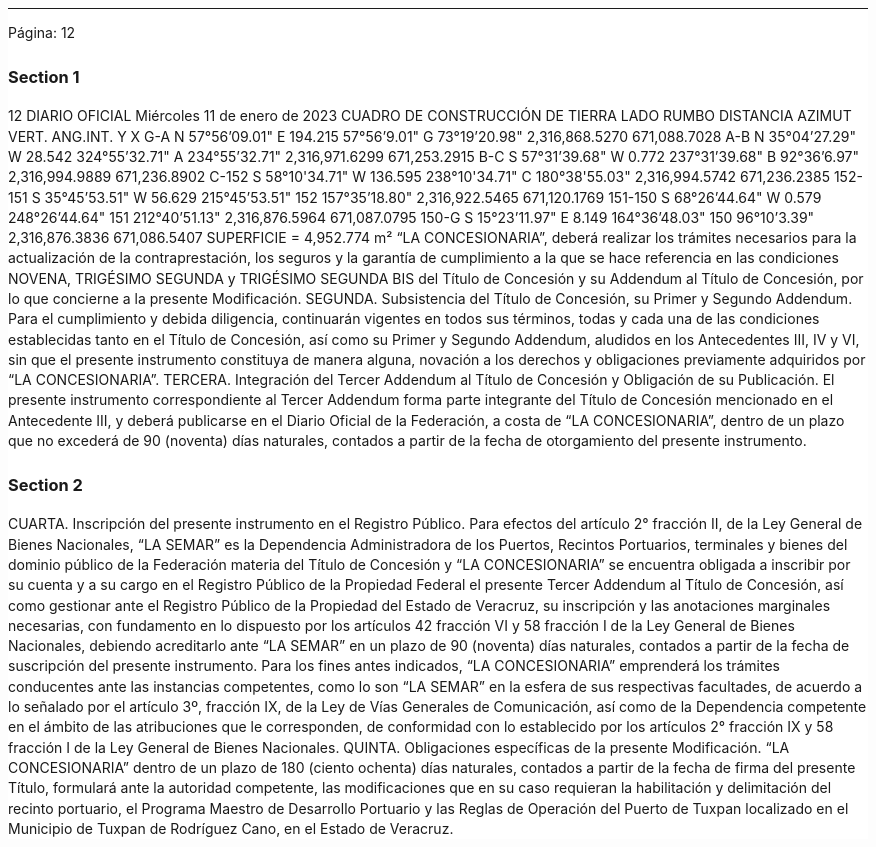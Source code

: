 

---

Página: 12

### Section 1

12 DIARIO OFICIAL Miércoles 11 de enero de 2023 CUADRO DE CONSTRUCCIÓN DE TIERRA LADO RUMBO DISTANCIA AZIMUT VERT. ANG.INT. Y X G-A N 57°56’09.01" E 194.215 57°56’9.01" G 73°19’20.98" 2,316,868.5270 671,088.7028 A-B N 35°04’27.29" W 28.542 324°55’32.71" A 234°55’32.71" 2,316,971.6299 671,253.2915 B-C S 57°31’39.68" W 0.772 237°31’39.68" B 92°36’6.97" 2,316,994.9889 671,236.8902 C-152 S 58°10'34.71" W 136.595 238°10'34.71" C 180°38'55.03" 2,316,994.5742 671,236.2385 152-151 S 35°45’53.51" W 56.629 215°45’53.51" 152 157°35’18.80" 2,316,922.5465 671,120.1769 151-150 S 68°26’44.64" W 0.579 248°26’44.64" 151 212°40’51.13" 2,316,876.5964 671,087.0795 150-G S 15°23’11.97" E 8.149 164°36’48.03" 150 96°10’3.39" 2,316,876.3836 671,086.5407 SUPERFICIE = 4,952.774 m² “LA CONCESIONARIA”, deberá realizar los trámites necesarios para la actualización de la contraprestación, los seguros y la garantía de cumplimiento a la que se hace referencia en las condiciones NOVENA, TRIGÉSIMO SEGUNDA y TRIGÉSIMO SEGUNDA BIS del Título de Concesión y su Addendum al Título de Concesión, por lo que concierne a la presente Modificación. SEGUNDA. Subsistencia del Título de Concesión, su Primer y Segundo Addendum. Para el cumplimiento y debida diligencia, continuarán vigentes en todos sus términos, todas y cada una de las condiciones establecidas tanto en el Título de Concesión, así como su Primer y Segundo Addendum, aludidos en los Antecedentes III, IV y VI, sin que el presente instrumento constituya de manera alguna, novación a los derechos y obligaciones previamente adquiridos por “LA CONCESIONARIA”. TERCERA. Integración del Tercer Addendum al Título de Concesión y Obligación de su Publicación. El presente instrumento correspondiente al Tercer Addendum forma parte integrante del Título de Concesión mencionado en el Antecedente III, y deberá publicarse en el Diario Oficial de la Federación, a costa de “LA CONCESIONARIA”, dentro de un plazo que no excederá de 90 (noventa) días naturales, contados a partir de la fecha de otorgamiento del presente instrumento.

### Section 2

CUARTA. Inscripción del presente instrumento en el Registro Público. Para efectos del artículo 2° fracción II, de la Ley General de Bienes Nacionales, “LA SEMAR” es la Dependencia Administradora de los Puertos, Recintos Portuarios, terminales y bienes del dominio público de la Federación materia del Título de Concesión y “LA CONCESIONARIA” se encuentra obligada a inscribir por su cuenta y a su cargo en el Registro Público de la Propiedad Federal el presente Tercer Addendum al Título de Concesión, así como gestionar ante el Registro Público de la Propiedad del Estado de Veracruz, su inscripción y las anotaciones marginales necesarias, con fundamento en lo dispuesto por los artículos 42 fracción VI y 58 fracción I de la Ley General de Bienes Nacionales, debiendo acreditarlo ante “LA SEMAR” en un plazo de 90 (noventa) días naturales, contados a partir de la fecha de suscripción del presente instrumento. Para los fines antes indicados, “LA CONCESIONARIA” emprenderá los trámites conducentes ante las instancias competentes, como lo son “LA SEMAR” en la esfera de sus respectivas facultades, de acuerdo a lo señalado por el artículo 3º, fracción IX, de la Ley de Vías Generales de Comunicación, así como de la Dependencia competente en el ámbito de las atribuciones que le corresponden, de conformidad con lo establecido por los artículos 2° fracción IX y 58 fracción I de la Ley General de Bienes Nacionales. QUINTA. Obligaciones específicas de la presente Modificación. “LA CONCESIONARIA” dentro de un plazo de 180 (ciento ochenta) días naturales, contados a partir de la fecha de firma del presente Título, formulará ante la autoridad competente, las modificaciones que en su caso requieran la habilitación y delimitación del recinto portuario, el Programa Maestro de Desarrollo Portuario y las Reglas de Operación del Puerto de Tuxpan localizado en el Municipio de Tuxpan de Rodríguez Cano, en el Estado de Veracruz.

